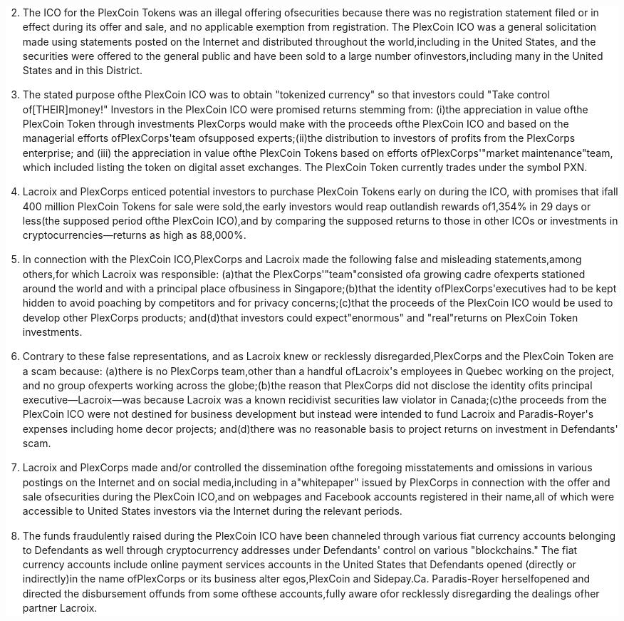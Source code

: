2. The ICO for the PlexCoin Tokens was an illegal offering ofsecurities because there was no registration statement filed or in effect during its offer and sale, and no applicable exemption from registration. The PlexCoin ICO was a general solicitation made using statements posted on the Internet and distributed throughout the world,including in the United States, and the securities were offered to the general public and have been sold to a large number ofinvestors,including many in the United States and in this District.

3. The stated purpose ofthe PlexCoin ICO was to obtain "tokenized currency" so that investors could "Take control of[THEIR]money!" Investors in the PlexCoin ICO were promised returns stemming from: (i)the appreciation in value ofthe PlexCoin Token through investments PlexCorps would make with the proceeds ofthe PlexCoin ICO and based on the managerial efforts ofPlexCorps'team ofsupposed experts;(ii)the distribution to investors of profits from the PlexCorps enterprise; and (iii) the appreciation in value ofthe PlexCoin Tokens based on efforts ofPlexCorps'"market maintenance"team, which included listing the token on digital asset exchanges. The PlexCoin Token currently trades under the symbol PXN.

4. Lacroix and PlexCorps enticed potential investors to purchase PlexCoin Tokens early on during the ICO, with promises that ifall 400 million PlexCoin Tokens for sale were sold,the early investors would reap outlandish rewards of1,354% in 29 days or less(the supposed period ofthe PlexCoin ICO),and by comparing the supposed returns to those in other ICOs or investments in cryptocurrencies—returns as high as 88,000%.

5. In connection with the PlexCoin ICO,PlexCorps and Lacroix made the following false and misleading statements,among others,for which Lacroix was responsible: (a)that the PlexCorps'"team"consisted ofa growing cadre ofexperts stationed around the world and with a principal place ofbusiness in Singapore;(b)that the identity ofPlexCorps'executives had to be kept hidden to avoid poaching by competitors and for privacy concerns;(c)that the proceeds of the PlexCoin ICO would be used to develop other PlexCorps products; and(d)that investors could expect"enormous" and "real"returns on PlexCoin Token investments.

6. Contrary to these false representations, and as Lacroix knew or recklessly disregarded,PlexCorps and the PlexCoin Token are a scam because: (a)there is no PlexCorps team,other than a handful ofLacroix's employees in Quebec working on the project, and no group ofexperts working across the globe;(b)the reason that PlexCorps did not disclose the identity ofits principal executive—Lacroix—was because Lacroix was a known recidivist securities law violator in Canada;(c)the proceeds from the PlexCoin ICO were not destined for business development but instead were intended to fund Lacroix and Paradis-Royer's expenses including home decor projects; and(d)there was no reasonable basis to project returns on
investment in Defendants' scam.

7. Lacroix and PlexCorps made and/or controlled the dissemination ofthe foregoing misstatements and omissions in various postings on the Internet and on social media,including in a"whitepaper" issued by PlexCorps in connection with the offer and sale ofsecurities during the PlexCoin ICO,and on webpages and Facebook accounts registered in their name,all of which were accessible to United States investors via the Internet during the relevant periods.

8. The funds fraudulently raised during the PlexCoin ICO have been channeled through various fiat currency accounts belonging to Defendants as well through cryptocurrency addresses under Defendants' control on various "blockchains." The fiat currency accounts include online payment services accounts in the United States that Defendants opened (directly or indirectly)in the name ofPlexCorps or its business alter egos,PlexCoin and Sidepay.Ca. Paradis-Royer herselfopened and directed the disbursement offunds from some ofthese accounts,fully aware ofor recklessly disregarding the dealings ofher partner Lacroix.

